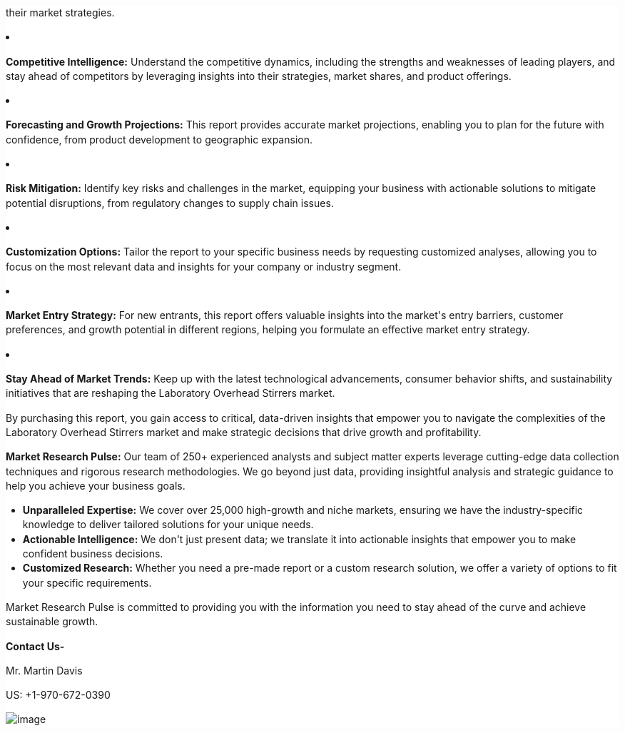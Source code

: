 their market strategies.</p></li><li><p><strong>Competitive Intelligence:</strong> Understand the competitive dynamics, including the strengths and weaknesses of leading players, and stay ahead of competitors by leveraging insights into their strategies, market shares, and product offerings.</p></li><li><p><strong>Forecasting and Growth Projections:</strong> This report provides accurate market projections, enabling you to plan for the future with confidence, from product development to geographic expansion.</p></li><li><p><strong>Risk Mitigation:</strong> Identify key risks and challenges in the market, equipping your business with actionable solutions to mitigate potential disruptions, from regulatory changes to supply chain issues.</p></li><li><p><strong>Customization Options:</strong> Tailor the report to your specific business needs by requesting customized analyses, allowing you to focus on the most relevant data and insights for your company or industry segment.</p></li><li><p><strong>Market Entry Strategy:</strong> For new entrants, this report offers valuable insights into the market's entry barriers, customer preferences, and growth potential in different regions, helping you formulate an effective market entry strategy.</p></li><li><p><strong>Stay Ahead of Market Trends:</strong> Keep up with the latest technological advancements, consumer behavior shifts, and sustainability initiatives that are reshaping the Laboratory Overhead Stirrers market.</p></li></ol><p>By purchasing this report, you gain access to critical, data-driven insights that empower you to navigate the complexities of the Laboratory Overhead Stirrers market and make strategic decisions that drive growth and profitability.</p><p><strong>Market Research Pulse:</strong>&nbsp;Our team of 250+ experienced analysts and subject matter experts leverage cutting-edge data collection techniques and rigorous research methodologies. We go beyond just data, providing insightful analysis and strategic guidance to help you achieve your business goals.</p><ul><li><strong>Unparalleled Expertise:</strong>&nbsp;We cover over 25,000 high-growth and niche markets, ensuring we have the industry-specific knowledge to deliver tailored solutions for your unique needs.</li><li><strong>Actionable Intelligence:</strong>&nbsp;We don't just present data; we translate it into actionable insights that empower you to make confident business decisions.</li><li><strong>Customized Research:</strong>&nbsp;Whether you need a pre-made report or a custom research solution, we offer a variety of options to fit your specific requirements.</li></ul><p>Market Research Pulse is committed to providing you with the information you need to stay ahead of the curve and achieve sustainable growth.</p><p><strong>Contact Us-</strong></p><p>Mr. Martin Davis</p><p>US: +1-970-672-0390</p>
![image](https://github.com/user-attachments/assets/f5adcf21-9d73-4165-aa6f-3451b2dfb45c)
